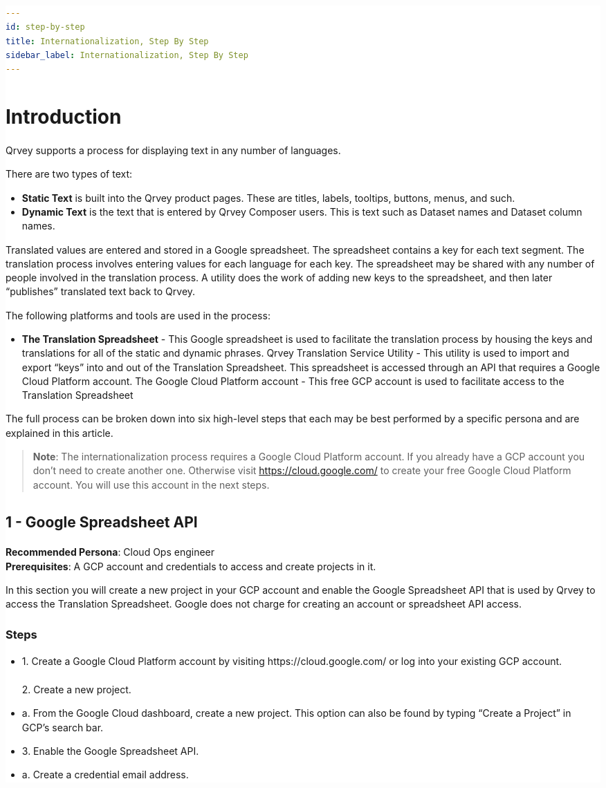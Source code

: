 ```yaml
---
id: step-by-step
title: Internationalization, Step By Step
sidebar_label: Internationalization, Step By Step
---
```

<div style={{textAlign: "justify"}}>
 

# Introduction
Qrvey supports a process for displaying text in any number of languages.
 
There are two types of text:
* **Static Text** is built into the Qrvey product pages. These are titles, labels, tooltips, buttons, menus, and such.
* **Dynamic Text** is the text that is entered by Qrvey Composer users. This is text such as Dataset names and Dataset column names.
 
Translated values are entered and stored in a Google spreadsheet. The spreadsheet contains a key for each text segment. The translation process involves entering values for each language for each key. The spreadsheet may be shared with any number of people involved in the translation process. A utility does the work of adding new keys to the spreadsheet, and then later “publishes” translated text back to Qrvey.
 
The following platforms and tools are used in the process:
* **The Translation Spreadsheet** - This Google spreadsheet is used to facilitate the translation process by housing the keys and translations for all of the static and dynamic phrases.
Qrvey Translation Service Utility - This utility is used to import and export “keys” into and out of the Translation Spreadsheet. This spreadsheet is accessed through an API that requires a Google Cloud Platform account.
The Google Cloud Platform account - This free GCP account is used to facilitate access to the Translation Spreadsheet
 
The full process can be broken down into six high-level steps that each may be best performed by a specific persona and are explained in this article.
 
>**Note**: The internationalization process requires a Google Cloud Platform account. If you already have a GCP account you don’t need to create another one. Otherwise visit https://cloud.google.com/ to create your free Google Cloud Platform account. You will use this account in the next steps.
 
## 1 - Google Spreadsheet API
**Recommended Persona**: Cloud Ops engineer<br/>
**Prerequisites**: A GCP account and credentials to access and create projects in it.
 
In this section you will create a new project in your GCP account and enable the Google Spreadsheet API that is used by Qrvey to access the Translation Spreadsheet. Google does not charge for creating an account or spreadsheet API access.
 
### Steps
<ul style={{listStyle: 'none'}}>
<li>1. Create a Google Cloud Platform account by visiting https://cloud.google.com/ or log into your existing GCP account.</li><br/>
2. Create a new project.
</ul>
<ul style={{listStyle: 'none', marginLeft: '20px'}}>
<li> a. From the Google Cloud dashboard, create a new project. This option can also be found by typing “Create a Project” in GCP’s search bar.<br/></li></ul>
<ul style={{listStyle: 'none'}}>
<li>3. Enable the Google Spreadsheet API.</li></ul>
<ul style={{listStyle: 'none', marginLeft: '20px'}}>
<li> a. Create a credential email address.</li></ul>
<ul style={{listStyle: 'none', marginLeft: '30px'}}>